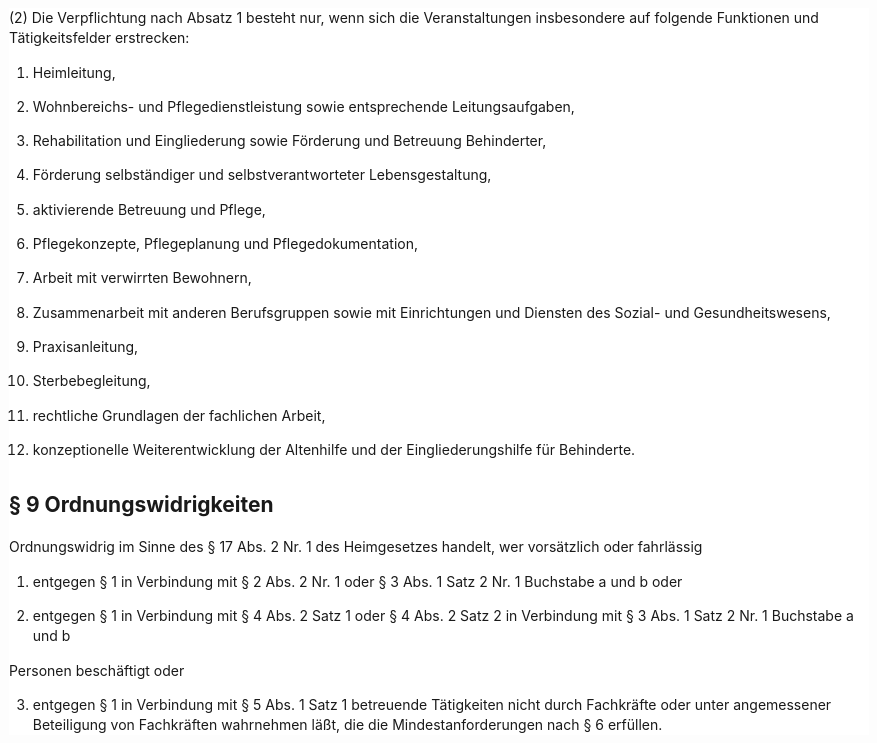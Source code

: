 (2) Die Verpflichtung nach Absatz 1 besteht nur, wenn sich die
Veranstaltungen insbesondere auf folgende Funktionen und
Tätigkeitsfelder erstrecken:

1.  Heimleitung,


2.  Wohnbereichs- und Pflegedienstleistung sowie entsprechende
    Leitungsaufgaben,


3.  Rehabilitation und Eingliederung sowie Förderung und Betreuung
    Behinderter,


4.  Förderung selbständiger und selbstverantworteter Lebensgestaltung,


5.  aktivierende Betreuung und Pflege,


6.  Pflegekonzepte, Pflegeplanung und Pflegedokumentation,


7.  Arbeit mit verwirrten Bewohnern,


8.  Zusammenarbeit mit anderen Berufsgruppen sowie mit Einrichtungen und
    Diensten des Sozial- und Gesundheitswesens,


9.  Praxisanleitung,


10. Sterbebegleitung,


11. rechtliche Grundlagen der fachlichen Arbeit,


12. konzeptionelle Weiterentwicklung der Altenhilfe und der
    Eingliederungshilfe für Behinderte.





## § 9 Ordnungswidrigkeiten

Ordnungswidrig im Sinne des § 17 Abs. 2 Nr. 1 des Heimgesetzes
handelt, wer vorsätzlich oder fahrlässig

1.  entgegen § 1 in Verbindung mit § 2 Abs. 2 Nr. 1 oder § 3 Abs. 1 Satz 2
    Nr. 1 Buchstabe a und b oder


2.  entgegen § 1 in Verbindung mit § 4 Abs. 2 Satz 1 oder § 4 Abs. 2 Satz
    2 in Verbindung mit § 3 Abs. 1 Satz 2 Nr. 1 Buchstabe a und b



Personen beschäftigt oder

3.  entgegen § 1 in Verbindung mit § 5 Abs. 1 Satz 1 betreuende
    Tätigkeiten nicht durch Fachkräfte oder unter angemessener Beteiligung
    von Fachkräften wahrnehmen läßt, die die Mindestanforderungen nach § 6
    erfüllen.
